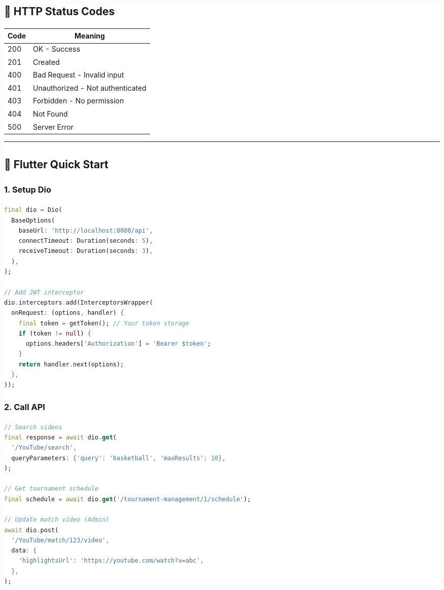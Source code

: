 
## 🚦 HTTP Status Codes

| Code | Meaning |
|------|---------|
| 200 | OK - Success |
| 201 | Created |
| 400 | Bad Request - Invalid input |
| 401 | Unauthorized - Not authenticated |
| 403 | Forbidden - No permission |
| 404 | Not Found |
| 500 | Server Error |

---

## 📱 Flutter Quick Start

### 1. Setup Dio
```dart
final dio = Dio(
  BaseOptions(
    baseUrl: 'http://localhost:8080/api',
    connectTimeout: Duration(seconds: 5),
    receiveTimeout: Duration(seconds: 3),
  ),
);

// Add JWT interceptor
dio.interceptors.add(InterceptorsWrapper(
  onRequest: (options, handler) {
    final token = getToken(); // Your token storage
    if (token != null) {
      options.headers['Authorization'] = 'Bearer $token';
    }
    return handler.next(options);
  },
));
```

### 2. Call API
```dart
// Search videos
final response = await dio.get(
  '/YouTube/search',
  queryParameters: {'query': 'basketball', 'maxResults': 10},
);

// Get tournament schedule
final schedule = await dio.get('/tournament-management/1/schedule');

// Update match video (Admin)
await dio.post(
  '/YouTube/match/123/video',
  data: {
    'highlightsUrl': 'https://youtube.com/watch?v=abc',
  },
);
```
